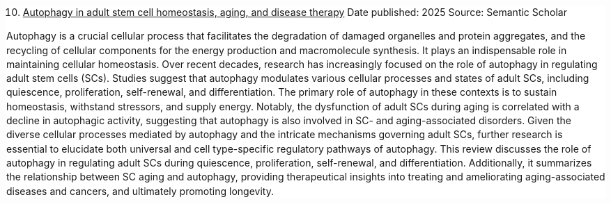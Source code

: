 10. [Autophagy in adult stem cell homeostasis, aging, and disease therapy](https://www.semanticscholar.org/paper/61afcddf589c059ddc8ab4531811d3b4ffe6f107)
Date published: 2025
Source: Semantic Scholar

Autophagy is a crucial cellular process that facilitates the degradation of damaged organelles and protein aggregates, and the recycling of cellular components for the energy production and macromolecule synthesis. It plays an indispensable role in maintaining cellular homeostasis. Over recent decades, research has increasingly focused on the role of autophagy in regulating adult stem cells (SCs). Studies suggest that autophagy modulates various cellular processes and states of adult SCs, including quiescence, proliferation, self-renewal, and differentiation. The primary role of autophagy in these contexts is to sustain homeostasis, withstand stressors, and supply energy. Notably, the dysfunction of adult SCs during aging is correlated with a decline in autophagic activity, suggesting that autophagy is also involved in SC- and aging-associated disorders. Given the diverse cellular processes mediated by autophagy and the intricate mechanisms governing adult SCs, further research is essential to elucidate both universal and cell type-specific regulatory pathways of autophagy. This review discusses the role of autophagy in regulating adult SCs during quiescence, proliferation, self-renewal, and differentiation. Additionally, it summarizes the relationship between SC aging and autophagy, providing therapeutical insights into treating and ameliorating aging-associated diseases and cancers, and ultimately promoting longevity.
